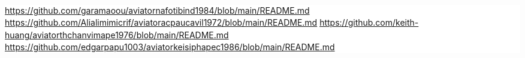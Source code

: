 https://github.com/garamaoou/aviatornafotibind1984/blob/main/README.md
https://github.com/Alialimimicrif/aviatoracpaucavil1972/blob/main/README.md
https://github.com/keith-huang/aviatorthchanvimape1976/blob/main/README.md
https://github.com/edgarpapu1003/aviatorkeisiphapec1986/blob/main/README.md
